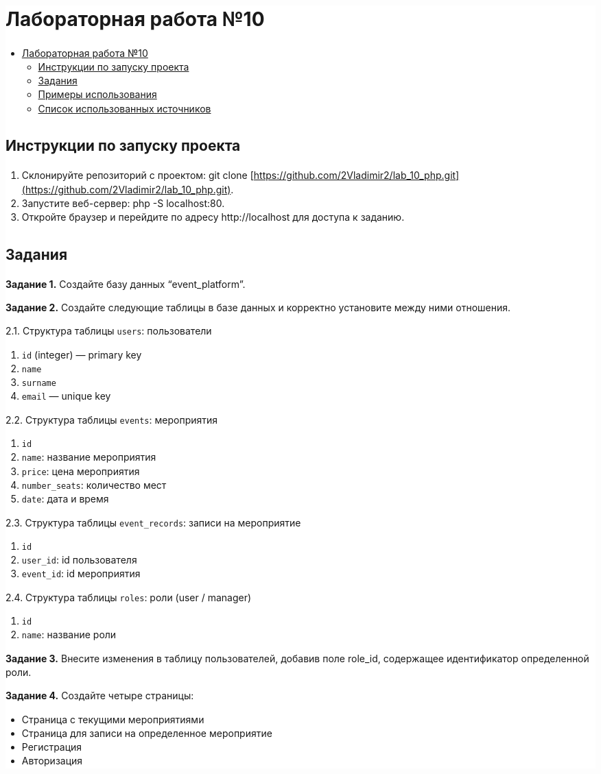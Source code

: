 # Лабораторная работа №10

- [Лабораторная работа №10](#лабораторная-работа-10)
    - [Инструкции по запуску проекта](#инструкции-по-запуску-проекта)
    - [Задания](#задания)
    - [Примеры использования](#примеры-использования)
    - [Список использованных источников](#список-использованных-источников)

## Инструкции по запуску проекта
1) Склонируйте репозиторий с проектом: git clone [https://github.com/2Vladimir2/lab_10_php.git](https://github.com/2Vladimir2/lab_10_php.git).
2) Запустите веб-сервер: php -S localhost:80.
3) Откройте браузер и перейдите по адресу http://localhost для доступа к заданию.

## Задания
__Задание 1.__ Создайте базу данных “event_platform”.

__Задание 2.__ Создайте следующие таблицы в базе данных и корректно установите между
ними отношения.

2.1. Структура таблицы `users`: пользователи

1. `id` (integer) — primary key
2. `name`
3. `surname`
4. `email` — unique key

2.2. Структура таблицы `events`: мероприятия

1. `id`
2. `name`: название мероприятия
3. `price`: цена мероприятия
4. `number_seats`: количество мест
5. `date`: дата и время

2.3. Структура таблицы `event_records`: записи на мероприятие

1. `id`
2. `user_id`: id пользователя
3. `event_id`: id мероприятия

2.4. Структура таблицы `roles`: роли (user / manager)

1. `id`
2. `name`: название роли


__Задание 3.__ Внесите изменения в таблицу пользователей, добавив поле role_id,
содержащее идентификатор определенной роли.

__Задание 4.__ Создайте четыре страницы:

- Страница с текущими мероприятиями
- Страница для записи на определенное мероприятие
- Регистрация
- Авторизация
